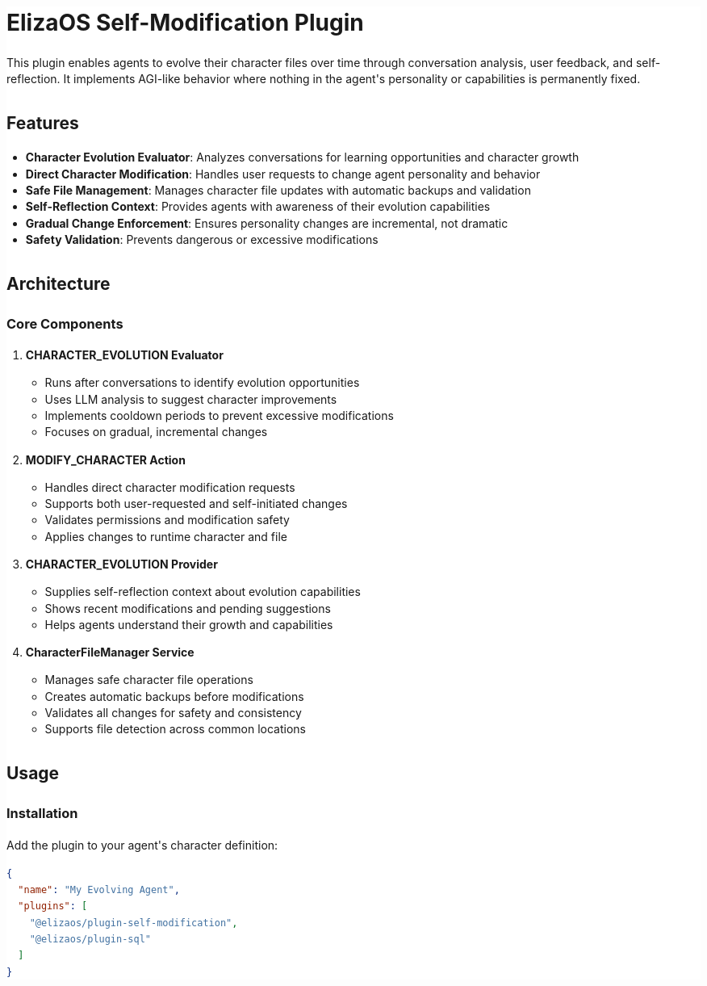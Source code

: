 # ElizaOS Self-Modification Plugin

This plugin enables agents to evolve their character files over time through conversation analysis, user feedback, and self-reflection. It implements AGI-like behavior where nothing in the agent's personality or capabilities is permanently fixed.

## Features

- **Character Evolution Evaluator**: Analyzes conversations for learning opportunities and character growth
- **Direct Character Modification**: Handles user requests to change agent personality and behavior
- **Safe File Management**: Manages character file updates with automatic backups and validation
- **Self-Reflection Context**: Provides agents with awareness of their evolution capabilities
- **Gradual Change Enforcement**: Ensures personality changes are incremental, not dramatic
- **Safety Validation**: Prevents dangerous or excessive modifications

## Architecture

### Core Components

1. **CHARACTER_EVOLUTION Evaluator**
   - Runs after conversations to identify evolution opportunities
   - Uses LLM analysis to suggest character improvements
   - Implements cooldown periods to prevent excessive modifications
   - Focuses on gradual, incremental changes

2. **MODIFY_CHARACTER Action**
   - Handles direct character modification requests
   - Supports both user-requested and self-initiated changes
   - Validates permissions and modification safety
   - Applies changes to runtime character and file

3. **CHARACTER_EVOLUTION Provider**
   - Supplies self-reflection context about evolution capabilities
   - Shows recent modifications and pending suggestions
   - Helps agents understand their growth and capabilities

4. **CharacterFileManager Service**
   - Manages safe character file operations
   - Creates automatic backups before modifications
   - Validates all changes for safety and consistency
   - Supports file detection across common locations

## Usage

### Installation

Add the plugin to your agent's character definition:

```json
{
  "name": "My Evolving Agent",
  "plugins": [
    "@elizaos/plugin-self-modification",
    "@elizaos/plugin-sql"
  ]
}
```

